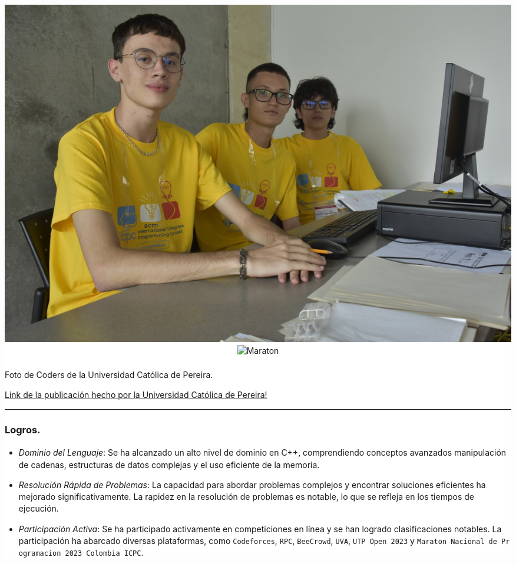 <div style="text-align: center;">
<img src="/assets/images/ProgramacionCompetitiva/ev3.jpg" alt="Maraton" oncontextmenu="return false;" width="900">
</div>
<div style="text-align: center;">
<img src="https://www.ucp.edu.co/portal/wp-content/uploads/2023/09/20230902_121416-1536x865.jpg" alt="Maraton" oncontextmenu="return false;" width="900">
</div>
<br>
Foto de Coders de la Universidad Católica de Pereira.

[Link de la publicación hecho por la Universidad Católica de Pereira!](https://www.ucp.edu.co/noticias/los-programas-ist-y-tds-participan-en-la-xxxvii-maraton-nacional-de-programacion/)

---
### Logros.

- *Dominio del Lenguaje*: Se ha alcanzado un alto nivel de dominio en C++, comprendiendo conceptos avanzados manipulación de cadenas, estructuras de datos complejas y el uso eficiente de la memoria.

- *Resolución Rápida de Problemas*: La capacidad para abordar problemas complejos y encontrar soluciones eficientes ha mejorado significativamente. La rapidez en la resolución de problemas es notable, lo que se refleja en los tiempos de ejecución.

- *Participación Activa*: Se ha participado activamente en competiciones en línea y se han logrado clasificaciones notables. La participación ha abarcado diversas plataformas, como `Codeforces`, `RPC`, `BeeCrowd`, `UVA`, `UTP Open 2023` y `Maraton Nacional de Programacion 2023 Colombia ICPC`.
